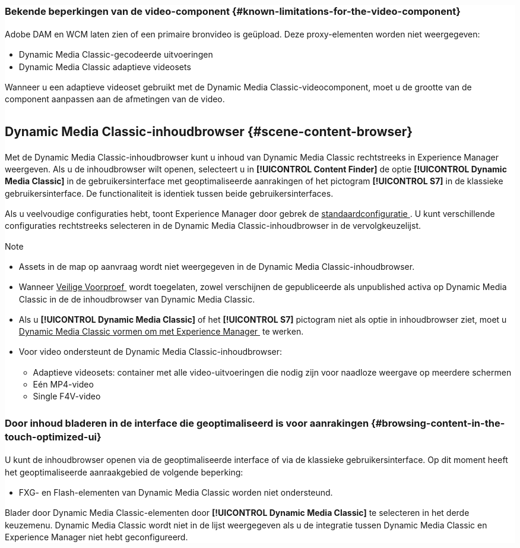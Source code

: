 ### Bekende beperkingen van de video-component {#known-limitations-for-the-video-component}

Adobe DAM en WCM laten zien of een primaire bronvideo is geüpload. Deze proxy-elementen worden niet weergegeven:

* Dynamic Media Classic-gecodeerde uitvoeringen
* Dynamic Media Classic adaptieve videosets

Wanneer u een adaptieve videoset gebruikt met de Dynamic Media Classic-videocomponent, moet u de grootte van de component aanpassen aan de afmetingen van de video.

## Dynamic Media Classic-inhoudbrowser {#scene-content-browser}

Met de Dynamic Media Classic-inhoudbrowser kunt u inhoud van Dynamic Media Classic rechtstreeks in Experience Manager weergeven. Als u de inhoudbrowser wilt openen, selecteert u in **[!UICONTROL Content Finder]** de optie **[!UICONTROL Dynamic Media Classic]** in de gebruikersinterface met geoptimaliseerde aanrakingen of het pictogram **[!UICONTROL S7]** in de klassieke gebruikersinterface. De functionaliteit is identiek tussen beide gebruikersinterfaces.

Als u veelvoudige configuraties hebt, toont Experience Manager door gebrek de [&#x200B; standaardconfiguratie &#x200B;](/help/sites-administering/scene7.md#configuring-a-default-configuration). U kunt verschillende configuraties rechtstreeks selecteren in de Dynamic Media Classic-inhoudbrowser in de vervolgkeuzelijst.

>[!NOTE]
>
>* Assets in de map op aanvraag wordt niet weergegeven in de Dynamic Media Classic-inhoudbrowser.
>* Wanneer [&#x200B; Veilige Voorproef &#x200B;](/help/sites-administering/scene7.md#configuring-the-state-published-unpublished-of-assets-pushed-to-scene) wordt toegelaten, zowel verschijnen de gepubliceerde als unpublished activa op Dynamic Media Classic in de de inhoudbrowser van Dynamic Media Classic.
>* Als u **[!UICONTROL Dynamic Media Classic]** of het **[!UICONTROL S7]** pictogram niet als optie in inhoudbrowser ziet, moet u [&#x200B; Dynamic Media Classic vormen om met Experience Manager &#x200B;](/help/sites-administering/scene7.md) te werken.
>* Voor video ondersteunt de Dynamic Media Classic-inhoudbrowser:
>
>   * Adaptieve videosets: container met alle video-uitvoeringen die nodig zijn voor naadloze weergave op meerdere schermen
>   * Eén MP4-video
>   * Single F4V-video

### Door inhoud bladeren in de interface die geoptimaliseerd is voor aanrakingen {#browsing-content-in-the-touch-optimized-ui}

U kunt de inhoudbrowser openen via de geoptimaliseerde interface of via de klassieke gebruikersinterface. Op dit moment heeft het geoptimaliseerde aanraakgebied de volgende beperking:

* FXG- en Flash-elementen van Dynamic Media Classic worden niet ondersteund.

Blader door Dynamic Media Classic-elementen door **[!UICONTROL Dynamic Media Classic]** te selecteren in het derde keuzemenu. Dynamic Media Classic wordt niet in de lijst weergegeven als u de integratie tussen Dynamic Media Classic en Experience Manager niet hebt geconfigureerd.

